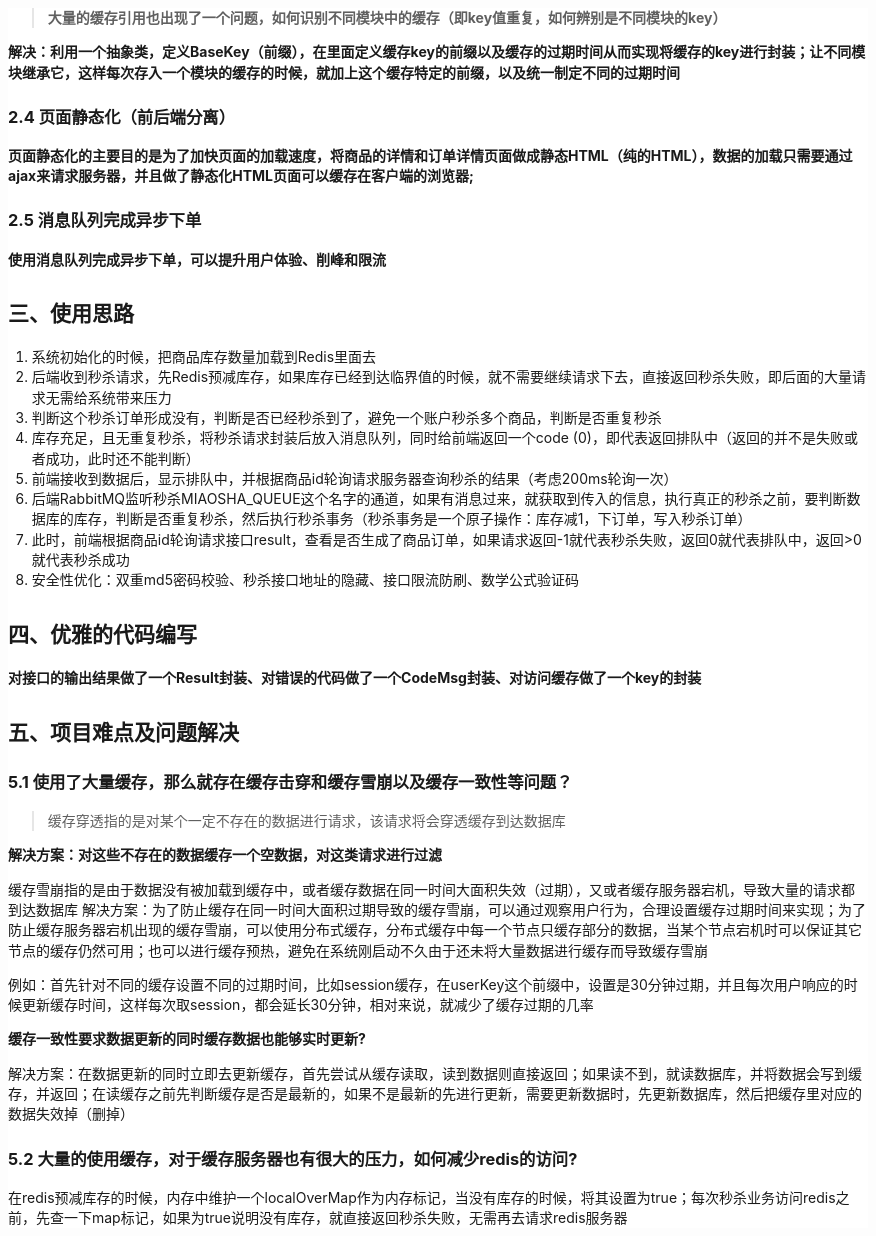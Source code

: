 > **大量的缓存引用也出现了一个问题，如何识别不同模块中的缓存（即key值重复，如何辨别是不同模块的key）**

**解决：利用一个抽象类，定义BaseKey（前缀），在里面定义缓存key的前缀以及缓存的过期时间从而实现将缓存的key进行封装；让不同模块继承它，这样每次存入一个模块的缓存的时候，就加上这个缓存特定的前缀，以及统一制定不同的过期时间**

### 2.4 页面静态化（前后端分离）

**页面静态化的主要目的是为了加快页面的加载速度，将商品的详情和订单详情页面做成静态HTML（纯的HTML），数据的加载只需要通过ajax来请求服务器，并且做了静态化HTML页面可以缓存在客户端的浏览器;**

### 2.5 消息队列完成异步下单

**使用消息队列完成异步下单，可以提升用户体验、削峰和限流**

## 三、使用思路

1. 系统初始化的时候，把商品库存数量加载到Redis里面去
2. 后端收到秒杀请求，先Redis预减库存，如果库存已经到达临界值的时候，就不需要继续请求下去，直接返回秒杀失败，即后面的大量请求无需给系统带来压力
3. 判断这个秒杀订单形成没有，判断是否已经秒杀到了，避免一个账户秒杀多个商品，判断是否重复秒杀
4. 库存充足，且无重复秒杀，将秒杀请求封装后放入消息队列，同时给前端返回一个code (0)，即代表返回排队中（返回的并不是失败或者成功，此时还不能判断）
5. 前端接收到数据后，显示排队中，并根据商品id轮询请求服务器查询秒杀的结果（考虑200ms轮询一次）
6. 后端RabbitMQ监听秒杀MIAOSHA_QUEUE这个名字的通道，如果有消息过来，就获取到传入的信息，执行真正的秒杀之前，要判断数据库的库存，判断是否重复秒杀，然后执行秒杀事务（秒杀事务是一个原子操作：库存减1，下订单，写入秒杀订单）
7. 此时，前端根据商品id轮询请求接口result，查看是否生成了商品订单，如果请求返回-1就代表秒杀失败，返回0就代表排队中，返回>0就代表秒杀成功
8. 安全性优化：双重md5密码校验、秒杀接口地址的隐藏、接口限流防刷、数学公式验证码

## 四、优雅的代码编写

**对接口的输出结果做了一个Result封装、对错误的代码做了一个CodeMsg封装、对访问缓存做了一个key的封装**

## 五、项目难点及问题解决

### 5.1 使用了大量缓存，那么就存在缓存击穿和缓存雪崩以及缓存一致性等问题？

> 缓存穿透指的是对某个一定不存在的数据进行请求，该请求将会穿透缓存到达数据库

**解决方案：对这些不存在的数据缓存一个空数据，对这类请求进行过滤**

缓存雪崩指的是由于数据没有被加载到缓存中，或者缓存数据在同一时间大面积失效（过期），又或者缓存服务器宕机，导致大量的请求都到达数据库
解决方案：为了防止缓存在同一时间大面积过期导致的缓存雪崩，可以通过观察用户行为，合理设置缓存过期时间来实现；为了防止缓存服务器宕机出现的缓存雪崩，可以使用分布式缓存，分布式缓存中每一个节点只缓存部分的数据，当某个节点宕机时可以保证其它节点的缓存仍然可用；也可以进行缓存预热，避免在系统刚启动不久由于还未将大量数据进行缓存而导致缓存雪崩

例如：首先针对不同的缓存设置不同的过期时间，比如session缓存，在userKey这个前缀中，设置是30分钟过期，并且每次用户响应的时候更新缓存时间，这样每次取session，都会延长30分钟，相对来说，就减少了缓存过期的几率

**缓存一致性要求数据更新的同时缓存数据也能够实时更新?**

解决方案：在数据更新的同时立即去更新缓存，首先尝试从缓存读取，读到数据则直接返回；如果读不到，就读数据库，并将数据会写到缓存，并返回；在读缓存之前先判断缓存是否是最新的，如果不是最新的先进行更新，需要更新数据时，先更新数据库，然后把缓存里对应的数据失效掉（删掉）

### 5.2 大量的使用缓存，对于缓存服务器也有很大的压力，如何减少redis的访问?

在redis预减库存的时候，内存中维护一个localOverMap作为内存标记，当没有库存的时候，将其设置为true；每次秒杀业务访问redis之前，先查一下map标记，如果为true说明没有库存，就直接返回秒杀失败，无需再去请求redis服务器
